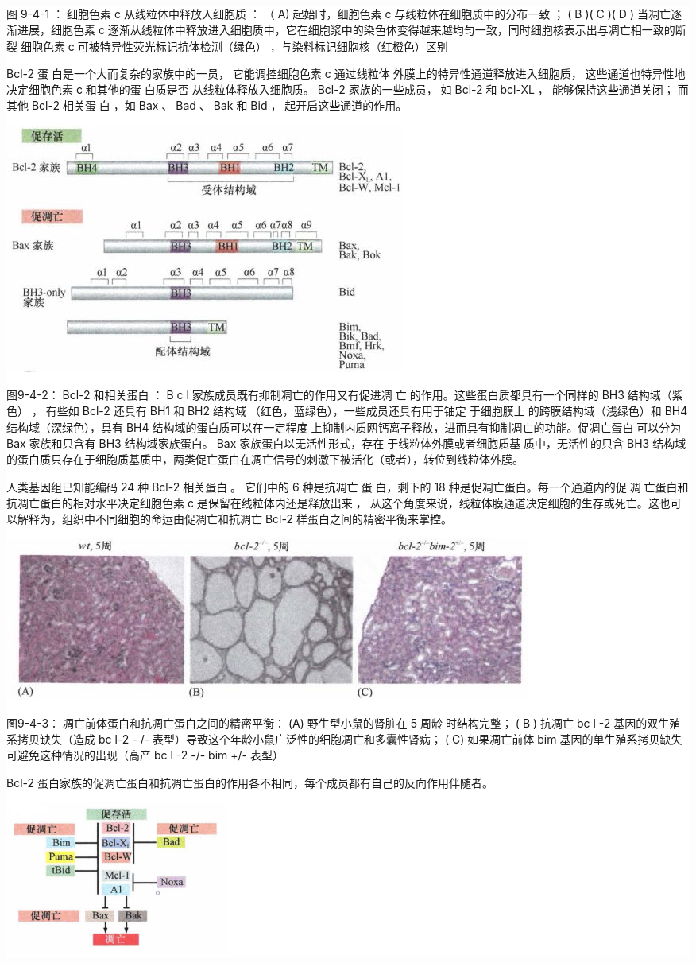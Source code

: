 图 9-4-1 ： 细胞色素 c 从线粒体中释放入细胞质 ： （ A) 起始时，细胞色素 c 与线粒体在细胞质中的分布一致 ； ( B )( C )( D ) 当凋亡逐渐进展，细胞色素 c 逐渐从线粒体中释放进入细胞质中，它在细胞浆中的染色体变得越来越均匀一致，同时细胞核表示出与凋亡相一致的断裂 细胞色素 c 可被特异性荧光标记抗体检测（绿色） ，与染料标记细胞核（红橙色）区别

Bcl-2 蛋 白是一个大而复杂的家族中的一员， 它能调控细胞色素 c 通过线粒体 外膜上的特异性通道释放进入细胞质， 这些通道也特异性地决定细胞色素 c 和其他的蛋 白质是否 从线粒体释放入细胞质。 Bcl-2 家族的一些成员， 如 Bcl-2 和 bcl-XL ， 能够保持这些通道关闭； 而其他 Bcl-2 相关蛋 白 ，如 Bax 、 Bad 、 Bak 和 Bid ， 起开启这些通道的作用。

![图片3](images/img_第九章_4_237_efb570c5.jpg)

图9-4-2： Bcl-2 和相关蛋白 ： B c l 家族成员既有抑制凋亡的作用又有促进凋 亡 的作用。这些蛋白质都具有一个同样的 BH3 结构域（紫色） ， 有些如 Bcl-2 还具有 BH1 和 BH2 结构域 （红色，蓝绿色），一些成员还具有用于铀定 于细胞膜上 的跨膜结构域（浅绿色）和 BH4 结构域（深绿色），具有 BH4 结构域的蛋白质可以在一定程度 上抑制内质网钙离子释放，进而具有抑制凋亡的功能。促凋亡蛋白 可以分为 Bax 家族和只含有 BH3 结构域家族蛋白。 Bax 家族蛋白以无活性形式，存在 于线粒体外膜或者细胞质基 质中，无活性的只含 BH3 结构域的蛋白质只存在于细胞质基质中，两类促亡蛋白在凋亡信号的刺激下被活化（或者），转位到线粒体外膜。

人类基因组已知能编码 24 种 Bcl-2 相关蛋白 。 它们中的 6 种是抗凋亡 蛋 白，剩下的 18 种是促凋亡蛋白。每一个通道内的促 凋 亡蛋白和抗凋亡蛋白的相对水平决定细胞色素 c 是保留在线粒体内还是释放出来 ， 从这个角度来说，线粒体膜通道决定细胞的生存或死亡。这也可以解释为，组织中不同细胞的命运由促凋亡和抗凋亡 Bcl-2 样蛋白之间的精密平衡来掌控。

![图片4](images/img_第九章_4_240_9599e506.jpg)

图9-4-3： 凋亡前体蛋白和抗凋亡蛋白之间的精密平衡： (A) 野生型小鼠的肾脏在 5 周龄 时结构完整； ( B ) 抗凋亡 bc l -2 基因的双生殖系拷贝缺失（造成 bc l-2 - /- 表型）导致这个年龄小鼠广泛性的细胞凋亡和多囊性肾病； ( C) 如果凋亡前体 bim 基因的单生殖系拷贝缺失可避免这种情况的出现（高产 bc l -2 -/- bim +/- 表型）

Bcl-2 蛋白家族的促凋亡蛋白和抗凋亡蛋白的作用各不相同，每个成员都有自己的反向作用伴随者。

![图片5](images/img_第九章_4_237_1f5c1913.jpg)
